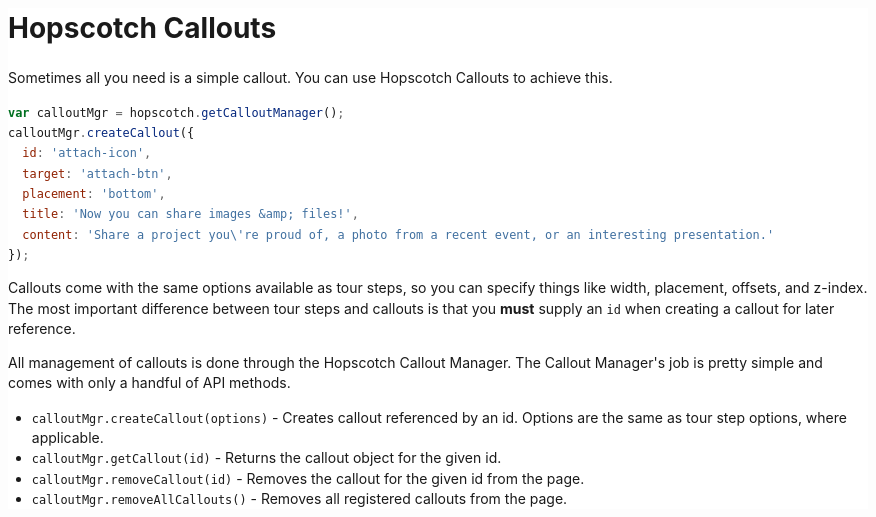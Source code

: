 Hopscotch Callouts
==================
Sometimes all you need is a simple callout. You can use Hopscotch Callouts to achieve this.

```javascript
var calloutMgr = hopscotch.getCalloutManager();
calloutMgr.createCallout({
  id: 'attach-icon',
  target: 'attach-btn',
  placement: 'bottom',
  title: 'Now you can share images &amp; files!',
  content: 'Share a project you\'re proud of, a photo from a recent event, or an interesting presentation.'
});
```

Callouts come with the same options available as tour steps, so you can specify things like width, placement, offsets, and z-index. The most important difference between tour steps and callouts is that you **must** supply an `id` when creating a callout for later reference.

All management of callouts is done through the Hopscotch Callout Manager. The Callout Manager's job is pretty simple and comes with only a handful of API methods.

* `calloutMgr.createCallout(options)` - Creates callout referenced by an id. Options are the same as tour step options, where applicable.
* `calloutMgr.getCallout(id)` - Returns the callout object for the given id.
* `calloutMgr.removeCallout(id)` - Removes the callout for the given id from the page.
* `calloutMgr.removeAllCallouts()` - Removes all registered callouts from the page.
